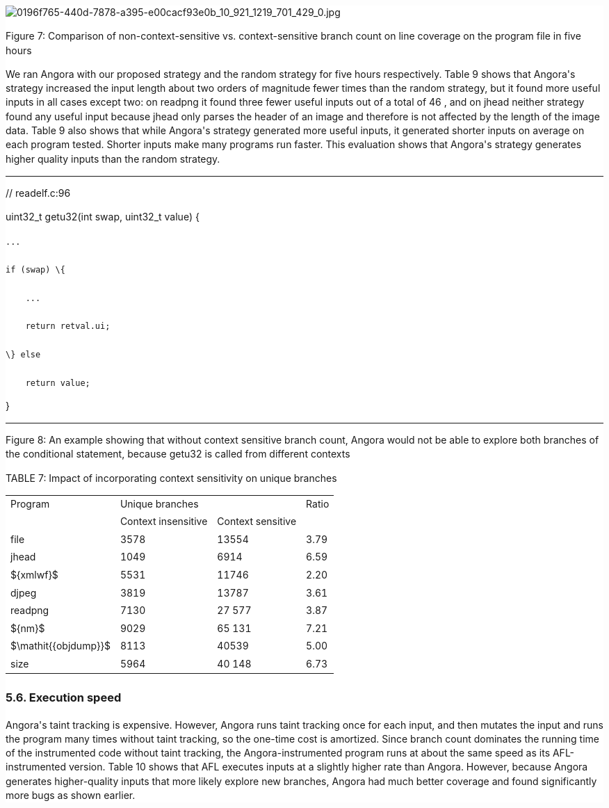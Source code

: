![0196f765-440d-7878-a395-e00cacf93e0b_10_921_1219_701_429_0.jpg](images/0196f765-440d-7878-a395-e00cacf93e0b_10_921_1219_701_429_0.jpg)

Figure 7: Comparison of non-context-sensitive vs. context-sensitive branch count on line coverage on the program file in five hours

We ran Angora with our proposed strategy and the random strategy for five hours respectively. Table 9 shows that Angora's strategy increased the input length about two orders of magnitude fewer times than the random strategy, but it found more useful inputs in all cases except two: on readpng it found three fewer useful inputs out of a total of 46 , and on jhead neither strategy found any useful input because jhead only parses the header of an image and therefore is not affected by the length of the image data. Table 9 also shows that while Angora's strategy generated more useful inputs, it generated shorter inputs on average on each program tested. Shorter inputs make many programs run faster. This evaluation shows that Angora's strategy generates higher quality inputs than the random strategy.

---

// readelf.c:96

uint32_t getu32(int swap, uint32_t value) \{

	...

	if (swap) \{

		...

		return retval.ui;

	\} else

		return value;

\}

---

Figure 8: An example showing that without context sensitive branch count, Angora would not be able to explore both branches of the conditional statement, because getu32 is called from different contexts

TABLE 7: Impact of incorporating context sensitivity on unique branches

<table><tr><td rowspan="2">Program</td><td colspan="2">Unique branches</td><td rowspan="2">Ratio</td></tr><tr><td>Context insensitive</td><td>Context sensitive</td></tr><tr><td>file</td><td>3578</td><td>13554</td><td>3.79</td></tr><tr><td>jhead</td><td>1049</td><td>6914</td><td>6.59</td></tr><tr><td>${xmlwf}$</td><td>5531</td><td>11746</td><td>2.20</td></tr><tr><td>djpeg</td><td>3819</td><td>13787</td><td>3.61</td></tr><tr><td>readpng</td><td>7130</td><td>27 577</td><td>3.87</td></tr><tr><td>${nm}$</td><td>9029</td><td>65 131</td><td>7.21</td></tr><tr><td>$\mathit{{objdump}}$</td><td>8113</td><td>40539</td><td>5.00</td></tr><tr><td>size</td><td>5964</td><td>40 148</td><td>6.73</td></tr></table>

### 5.6. Execution speed

Angora's taint tracking is expensive. However, Angora runs taint tracking once for each input, and then mutates the input and runs the program many times without taint tracking, so the one-time cost is amortized. Since branch count dominates the running time of the instrumented code without taint tracking, the Angora-instrumented program runs at about the same speed as its AFL-instrumented version. Table 10 shows that AFL executes inputs at a slightly higher rate than Angora. However, because Angora generates higher-quality inputs that more likely explore new branches, Angora had much better coverage and found significantly more bugs as shown earlier.
